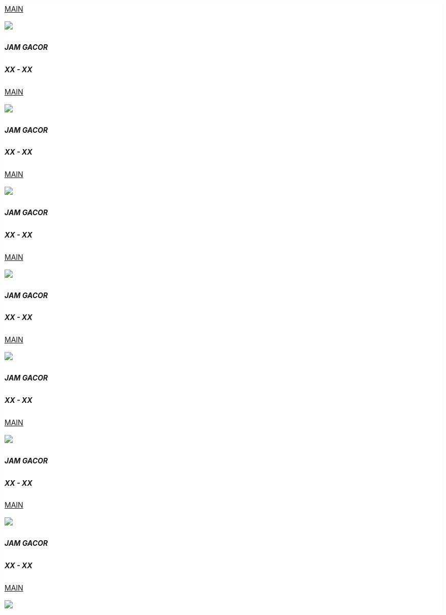 [MAIN](https://t.ly/viplinkpas/game/pgs/3)

[![](assets/images/game/pg/40.png)](https://t.ly/viplinkpas/game/pgs/3)

##### JAM GACOR

##### XX - XX

[MAIN](https://t.ly/viplinkpas/game/pgs/3)

[![](assets/images/game/pg/41.png)](https://t.ly/viplinkpas/game/pgs/3)

##### JAM GACOR

##### XX - XX

[MAIN](https://t.ly/viplinkpas/game/pgs/3)

[![](assets/images/game/pg/42.png)](https://t.ly/viplinkpas/game/pgs/3)

##### JAM GACOR

##### XX - XX

[MAIN](https://t.ly/viplinkpas/game/pgs/3)

[![](assets/images/game/pg/43.png)](https://t.ly/viplinkpas/game/pgs/3)

##### JAM GACOR

##### XX - XX

[MAIN](https://t.ly/viplinkpas/game/pgs/3)

[![](assets/images/game/pg/44.png)](https://t.ly/viplinkpas/game/pgs/3)

##### JAM GACOR

##### XX - XX

[MAIN](https://t.ly/viplinkpas/game/pgs/3)

[![](assets/images/game/pg/45.png)](https://t.ly/viplinkpas/game/pgs/3)

##### JAM GACOR

##### XX - XX

[MAIN](https://t.ly/viplinkpas/game/pgs/3)

[![](assets/images/game/pg/46.png)](https://t.ly/viplinkpas/game/pgs/3)

##### JAM GACOR

##### XX - XX

[MAIN](https://t.ly/viplinkpas/game/pgs/3)

[![](assets/images/game/pg/47.png)](https://t.ly/viplinkpas/game/pgs/3)
